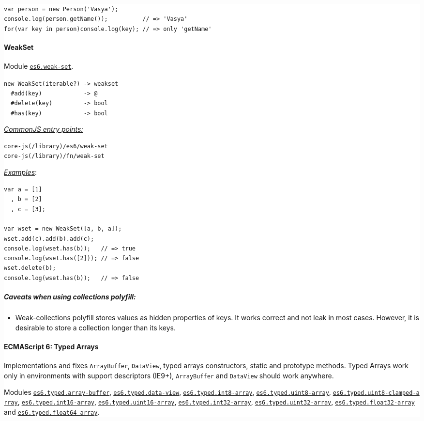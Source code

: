     var person = new Person('Vasya');
    console.log(person.getName());          // => 'Vasya'
    for(var key in person)console.log(key); // => only 'getName'

#### WeakSet

Module [`es6.weak-set`](https://github.com/zloirock/core-js/blob/v2.6.11/modules/es6.weak-set.js).

    new WeakSet(iterable?) -> weakset
      #add(key)            -> @
      #delete(key)         -> bool
      #has(key)            -> bool

[*CommonJS entry points:*](#commonjs)

    core-js(/library)/es6/weak-set
    core-js(/library)/fn/weak-set

[*Examples*](http://goo.gl/TdFbEx):

    var a = [1]
      , b = [2]
      , c = [3];

    var wset = new WeakSet([a, b, a]);
    wset.add(c).add(b).add(c);
    console.log(wset.has(b));   // => true
    console.log(wset.has([2])); // => false
    wset.delete(b);
    console.log(wset.has(b));   // => false

##### Caveats when using collections polyfill:

-   Weak-collections polyfill stores values as hidden properties of keys. It works correct and not leak in most cases. However, it is desirable to store a collection longer than its keys.

#### ECMAScript 6: Typed Arrays

Implementations and fixes `ArrayBuffer`, `DataView`, typed arrays constructors, static and prototype methods. Typed Arrays work only in environments with support descriptors (IE9+), `ArrayBuffer` and `DataView` should work anywhere.

Modules [`es6.typed.array-buffer`](https://github.com/zloirock/core-js/blob/v2.6.11/modules/es6.typed.array-buffer.js), [`es6.typed.data-view`](https://github.com/zloirock/core-js/blob/v2.6.11/modules/es6.typed.data-view.js), [`es6.typed.int8-array`](https://github.com/zloirock/core-js/blob/v2.6.11/modules/es6.typed.int8-array.js), [`es6.typed.uint8-array`](https://github.com/zloirock/core-js/blob/v2.6.11/modules/es6.typed.uint8-array.js), [`es6.typed.uint8-clamped-array`](https://github.com/zloirock/core-js/blob/v2.6.11/modules/es6.typed.uint8-clamped-array.js), [`es6.typed.int16-array`](https://github.com/zloirock/core-js/blob/v2.6.11/modules/es6.typed.int16-array.js), [`es6.typed.uint16-array`](https://github.com/zloirock/core-js/blob/v2.6.11/modules/es6.typed.uint16-array.js), [`es6.typed.int32-array`](https://github.com/zloirock/core-js/blob/v2.6.11/modules/es6.typed.int32-array.js), [`es6.typed.uint32-array`](https://github.com/zloirock/core-js/blob/v2.6.11/modules/es6.typed.uint32-array.js), [`es6.typed.float32-array`](https://github.com/zloirock/core-js/blob/v2.6.11/modules/es6.typed.float32-array.js) and [`es6.typed.float64-array`](https://github.com/zloirock/core-js/blob/v2.6.11/modules/es6.typed.float64-array.js).
